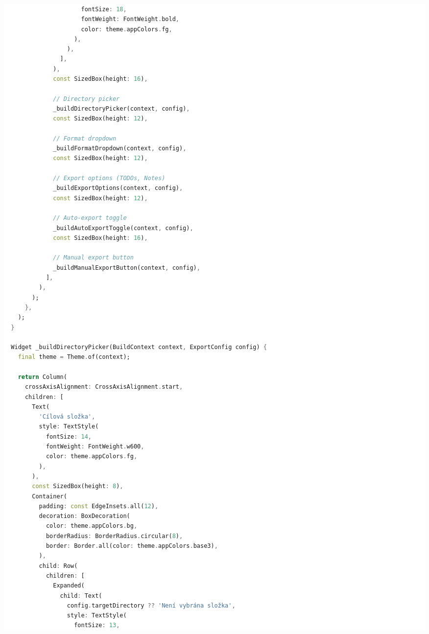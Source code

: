 ```dart
                      fontSize: 18,
                      fontWeight: FontWeight.bold,
                      color: theme.appColors.fg,
                    ),
                  ),
                ],
              ),
              const SizedBox(height: 16),

              // Directory picker
              _buildDirectoryPicker(context, config),
              const SizedBox(height: 12),

              // Format dropdown
              _buildFormatDropdown(context, config),
              const SizedBox(height: 12),

              // Export options (TODOs, Notes)
              _buildExportOptions(context, config),
              const SizedBox(height: 12),

              // Auto-export toggle
              _buildAutoExportToggle(context, config),
              const SizedBox(height: 16),

              // Manual export button
              _buildManualExportButton(context, config),
            ],
          ),
        );
      },
    );
  }

  Widget _buildDirectoryPicker(BuildContext context, ExportConfig config) {
    final theme = Theme.of(context);

    return Column(
      crossAxisAlignment: CrossAxisAlignment.start,
      children: [
        Text(
          'Cílová složka',
          style: TextStyle(
            fontSize: 14,
            fontWeight: FontWeight.w600,
            color: theme.appColors.fg,
          ),
        ),
        const SizedBox(height: 8),
        Container(
          padding: const EdgeInsets.all(12),
          decoration: BoxDecoration(
            color: theme.appColors.bg,
            borderRadius: BorderRadius.circular(8),
            border: Border.all(color: theme.appColors.base3),
          ),
          child: Row(
            children: [
              Expanded(
                child: Text(
                  config.targetDirectory ?? 'Není vybrána složka',
                  style: TextStyle(
                    fontSize: 13,
```